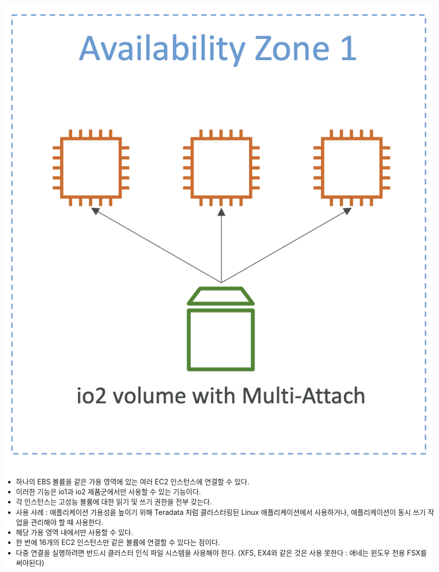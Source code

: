 ![Multi-Attach-volume-img](/assets/img/2024-04-03-EBS/Multi-Attach-volume.png)

- 하나의 EBS 볼륨을 같은 가용 영역에 있는 여러 EC2 인스턴스에 연결할 수 있다.
- 이러한 기능은 io1과 io2 제품군에서만 사용할 수 있는 기능이다.
- 각 인스턴스는 고성능 볼륨에 대한 읽기 및 쓰기 권한을 전부 갖는다.
- 사용 사례 : 애플리케이션 가용성을 높이기 위해 Teradata 처럼 클러스터링된 Linux 애플리케이션에서 사용하거나, 애플리케이션이 동시 쓰기 작업을 관리해야 할 때 사용한다.
- 해당 가용 영역 내에서만 사용할 수 있다.
- 한 번에 16개의 EC2 인스턴스만 같은 볼륨에 연결할 수 있다는 점이다.
- 다중 연결을 실행하려면 반드시 클러스터 인식 파일 시스템을 사용해야 한다. (XFS, EX4와 같은 것은 사용 못한다 : 애네는 윈도우 전용 FSX를 써야된다)
